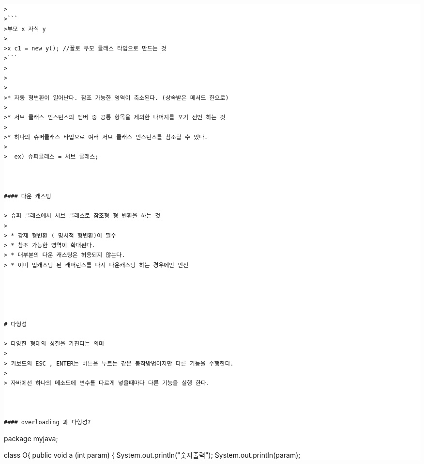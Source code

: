 ```
>
>```
>부모 x 자식 y
>
>x c1 = new y(); //꼴로 부모 클래스 타입으로 만드는 것 
>```
>
>
>
>* 자동 형변환이 일어난다. 참조 가능한 영역이 축소된다. (상속받은 메서드 한으로)
>
>* 서브 클래스 인스턴스의 멤버 중 공통 항목을 제외한 나머지를 포기 선언 하는 것
>
>* 하나의 슈퍼클래스 타입으로 여러 서브 클래스 인스턴스를 참조할 수 있다.
>
>  ex) 슈퍼클래스 = 서브 클래스;



#### 다운 캐스팅

> 슈퍼 클래스에서 서브 클래스로 참조형 형 변환을 하는 것
>
> * 강제 형변환 ( 명시적 형변환)이 필수
> * 참조 가능한 영역이 확대된다.
> * 대부분의 다운 캐스팅은 허용되지 않는다.
> * 이미 업캐스팅 된 래퍼런스를 다시 다운캐스팅 하는 경우에만 안전





# 다형성

> 다양한 형태의 성질을 가진다는 의미  
>
> 키보드의 ESC , ENTER는 버튼을 누르는 같은 동작방법이지만 다른 기능을 수행한다.
>
> 자바에선 하나의 메소드에 변수를 다르게 넣을때마다 다른 기능을 실행 한다.



#### overloading 과 다형성?

```
package myjava;

class O{
    public void a (int param) {
        System.out.println("숫자출력");
        System.out.println(param);
        
